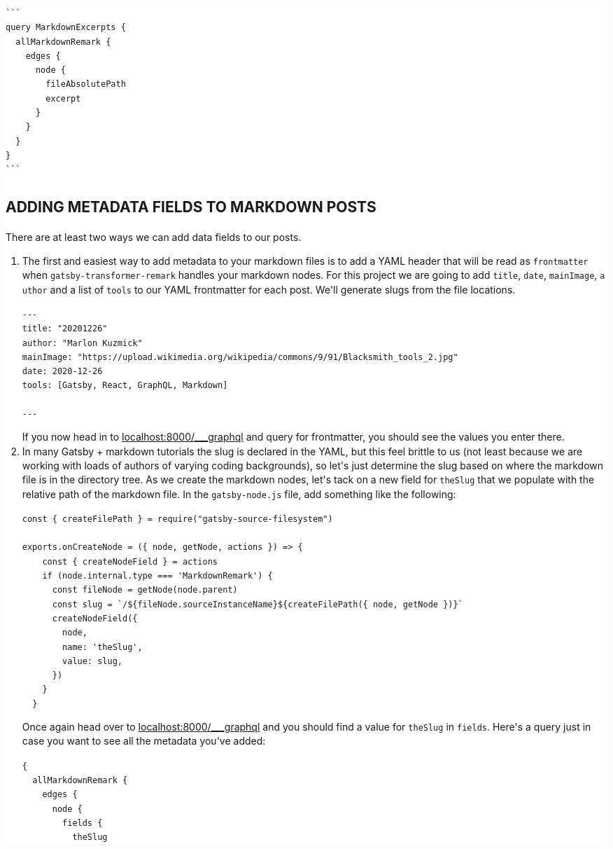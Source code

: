     ```
    query MarkdownExcerpts {
      allMarkdownRemark {
        edges {
          node {
            fileAbsolutePath
            excerpt
          }
        }
      }
    }
    ```


## ADDING METADATA FIELDS TO MARKDOWN POSTS

There are at least two ways we can add data fields to our posts.

1. The first and easiest way to add metadata to your markdown files is to add a YAML header that will be read as `frontmatter` when `gatsby-transformer-remark` handles your markdown nodes. For this project we are going to add `title`, `date`, `mainImage`, `author` and a list of `tools` to our YAML frontmatter for each post. We'll generate slugs from the file locations. 
    ```
    ---
    title: "20201226"
    author: "Marlon Kuzmick"
    mainImage: "https://upload.wikimedia.org/wikipedia/commons/9/91/Blacksmith_tools_2.jpg"
    date: 2020-12-26
    tools: [Gatsby, React, GraphQL, Markdown]
    
    ---
    ```
    If you now head in to [localhost:8000/___graphql](http://localhost:8000/___graphql) and query for frontmatter, you should see the values you enter there.
2. In many Gatsby + markdown tutorials the slug is declared in the YAML, but this feel brittle to us (not least because we are working with loads of authors of varying coding backgrounds), so let's just determine the slug based on where the markdown file is in the directory tree. As we create the markdown nodes, let's tack on a new field for `theSlug` that we populate with the relative path of the markdown file. In the `gatsby-node.js` file, add something like the following:
    ```
    const { createFilePath } = require("gatsby-source-filesystem")

    exports.onCreateNode = ({ node, getNode, actions }) => {
        const { createNodeField } = actions
        if (node.internal.type === 'MarkdownRemark') {
          const fileNode = getNode(node.parent)
          const slug = `/${fileNode.sourceInstanceName}${createFilePath({ node, getNode })}` 
          createNodeField({
            node,
            name: 'theSlug',
            value: slug,
          })
        }
      }
    ```
    Once again head over to [localhost:8000/___graphql](http://localhost:8000/___graphql) and you should find a value for `theSlug` in `fields`. Here's a query just in case you want to see all the metadata you've added:
    ```
    {
      allMarkdownRemark {
        edges {
          node {
            fields {
              theSlug